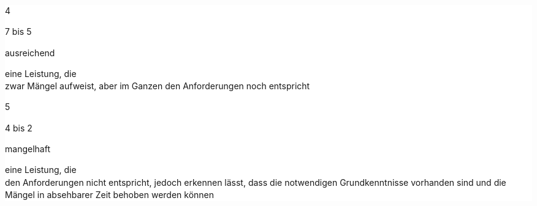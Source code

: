 <tr>

<td style="border-right: 0.5pt solid ; border-bottom: 0.5pt solid ; " align="center" valign="top" charoff="50">

4

</td>

<td style="border-right: 0.5pt solid ; border-bottom: 0.5pt solid ; " align="right" valign="top" charoff="50">

7 bis 5

</td>

<td style="border-right: 0.5pt solid ; border-bottom: 0.5pt solid ; " align="justify" valign="top" charoff="50">

ausreichend

</td>

<td style="border-bottom: 0.5pt solid ; " align="left" valign="top" charoff="50">

eine Leistung, die  
zwar Mängel aufweist, aber im Ganzen den Anforderungen noch entspricht

</td>

</tr>

<tr>

<td style="border-right: 0.5pt solid ; border-bottom: 0.5pt solid ; " align="center" valign="top" charoff="50">

5

</td>

<td style="border-right: 0.5pt solid ; border-bottom: 0.5pt solid ; " align="right" valign="top" charoff="50">

4 bis 2

</td>

<td style="border-right: 0.5pt solid ; border-bottom: 0.5pt solid ; " align="justify" valign="top" charoff="50">

mangelhaft

</td>

<td style="border-bottom: 0.5pt solid ; " align="left" valign="top" charoff="50">

eine Leistung, die  
den Anforderungen nicht entspricht, jedoch erkennen lässt, dass die
notwendigen Grundkenntnisse vorhanden sind und die Mängel in absehbarer
Zeit behoben werden können

</td>

